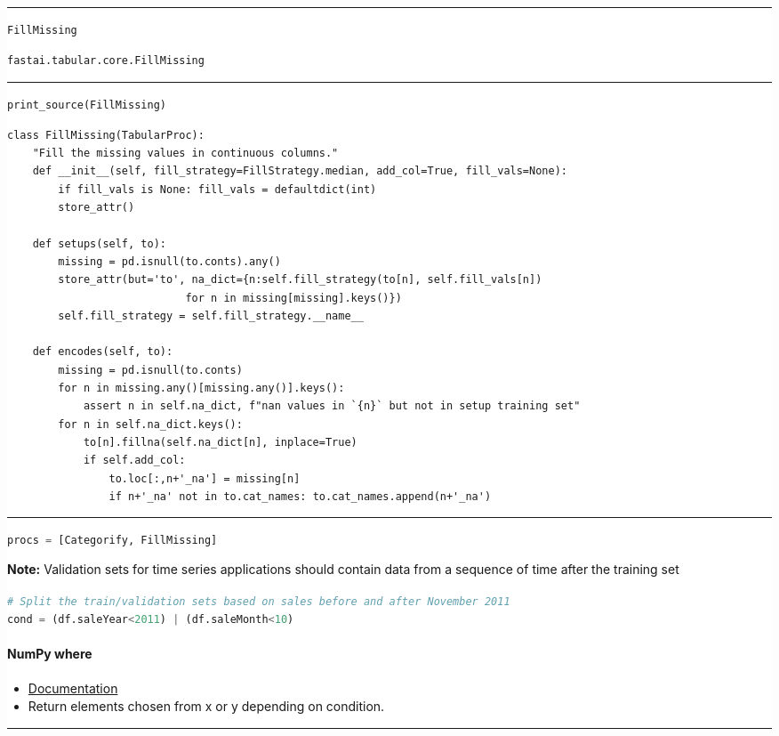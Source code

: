 -----

```python
FillMissing
```
```text
fastai.tabular.core.FillMissing
```

-----

```python
print_source(FillMissing)
```
```text
class FillMissing(TabularProc):
    "Fill the missing values in continuous columns."
    def __init__(self, fill_strategy=FillStrategy.median, add_col=True, fill_vals=None):
        if fill_vals is None: fill_vals = defaultdict(int)
        store_attr()

    def setups(self, to):
        missing = pd.isnull(to.conts).any()
        store_attr(but='to', na_dict={n:self.fill_strategy(to[n], self.fill_vals[n])
                            for n in missing[missing].keys()})
        self.fill_strategy = self.fill_strategy.__name__

    def encodes(self, to):
        missing = pd.isnull(to.conts)
        for n in missing.any()[missing.any()].keys():
            assert n in self.na_dict, f"nan values in `{n}` but not in setup training set"
        for n in self.na_dict.keys():
            to[n].fillna(self.na_dict[n], inplace=True)
            if self.add_col:
                to.loc[:,n+'_na'] = missing[n]
                if n+'_na' not in to.cat_names: to.cat_names.append(n+'_na')
```

-----

```python
procs = [Categorify, FillMissing]
```

**Note:** Validation sets for time series applications should contain data from a sequence of time after the training set

```python
# Split the train/validation sets based on sales before and after November 2011 
cond = (df.saleYear<2011) | (df.saleMonth<10)
```

#### NumPy where
* [Documentation](https://numpy.org/doc/stable/reference/generated/numpy.where.html)
* Return elements chosen from x or y depending on condition.

-----
